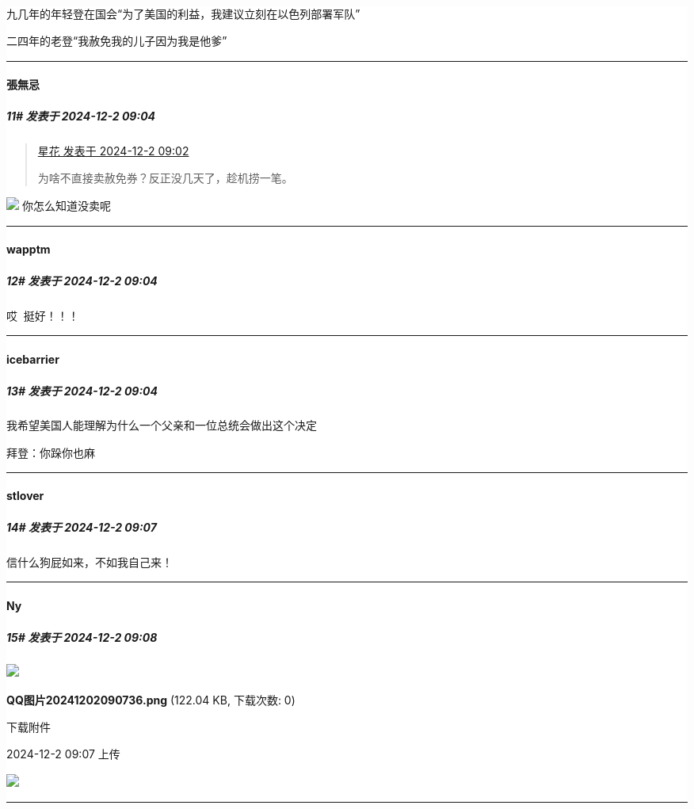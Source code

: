 九几年的年轻登在国会“为了美国的利益，我建议立刻在以色列部署军队”

二四年的老登“我赦免我的儿子因为我是他爹”

*****

####  張無忌  
##### 11#       发表于 2024-12-2 09:04

<blockquote><a href="httphttps://bbs.saraba1st.com/2b/forum.php?mod=redirect&amp;goto=findpost&amp;pid=66819818&amp;ptid=2209033" target="_blank">星花 发表于 2024-12-2 09:02</a>

为啥不直接卖赦免券？反正没几天了，趁机捞一笔。</blockquote>
<img src="https://static.saraba1st.com/image/smiley/face2017/037.png" referrerpolicy="no-referrer"> 你怎么知道没卖呢

*****

####  wapptm  
##### 12#       发表于 2024-12-2 09:04

哎  挺好！！！

*****

####  icebarrier  
##### 13#       发表于 2024-12-2 09:04

我希望美国人能理解为什么一个父亲和一位总统会做出这个决定

拜登：你跺你也麻

*****

####  stlover  
##### 14#       发表于 2024-12-2 09:07

信什么狗屁如来，不如我自己来！

*****

####  Ny  
##### 15#       发表于 2024-12-2 09:08

<img src="https://img.saraba1st.com/forum/202412/02/090750dlvme4ha6waeam65.png" referrerpolicy="no-referrer">

<strong>QQ图片20241202090736.png</strong> (122.04 KB, 下载次数: 0)

下载附件

2024-12-2 09:07 上传

<img src="https://static.saraba1st.com/image/smiley/face2017/048.png" referrerpolicy="no-referrer">

*****
